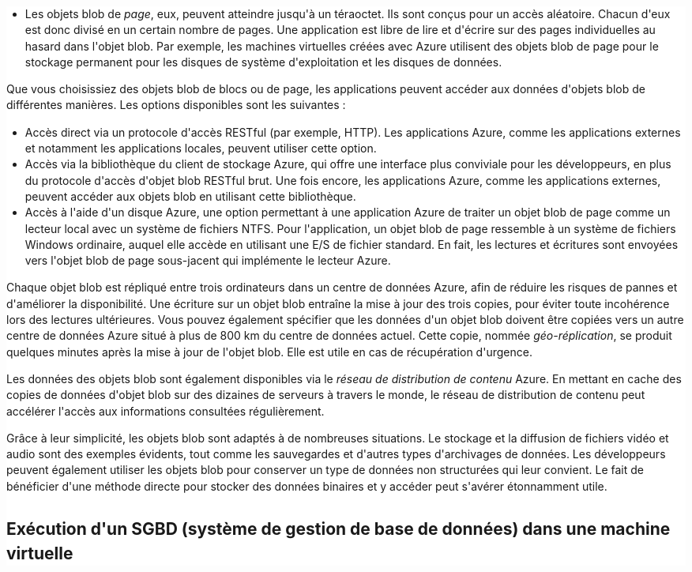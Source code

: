 * Les objets blob de *page*, eux, peuvent atteindre jusqu'à un
  téraoctet. Ils sont conçus pour un accès aléatoire. Chacun d'eux est
  donc divisé en un certain nombre de pages. Une application est libre
  de lire et d'écrire sur des pages individuelles au hasard dans l'objet
  blob. Par exemple, les machines virtuelles créées avec Azure utilisent
  des objets blob de page pour le stockage permanent pour les disques de
  système d'exploitation et les disques de données.

Que vous choisissiez des objets blob de blocs ou de page, les
applications peuvent accéder aux données d'objets blob de différentes
manières. Les options disponibles sont les suivantes :

* Accès direct via un protocole d'accès RESTful (par exemple, HTTP). Les
  applications Azure, comme les applications externes et notamment les
  applications locales, peuvent utiliser cette option.
* Accès via la bibliothèque du client de stockage Azure, qui offre une
  interface plus conviviale pour les développeurs, en plus du protocole
  d'accès d'objet blob RESTful brut. Une fois encore, les applications
  Azure, comme les applications externes, peuvent accéder aux objets
  blob en utilisant cette bibliothèque.
* Accès à l'aide d'un disque Azure, une option permettant à une
  application Azure de traiter un objet blob de page comme un lecteur
  local avec un système de fichiers NTFS. Pour l'application, un objet
  blob de page ressemble à un système de fichiers Windows ordinaire,
  auquel elle accède en utilisant une E/S de fichier standard. En fait,
  les lectures et écritures sont envoyées vers l'objet blob de page
  sous-jacent qui implémente le lecteur Azure.

Chaque objet blob est répliqué entre trois ordinateurs dans un centre de
données Azure, afin de réduire les risques de pannes et d'améliorer la
disponibilité. Une écriture sur un objet blob entraîne la mise à jour
des trois copies, pour éviter toute incohérence lors des lectures
ultérieures. Vous pouvez également spécifier que les données d'un objet
blob doivent être copiées vers un autre centre de données Azure situé à
plus de 800 km du centre de données actuel. Cette copie, nommée
*géo-réplication*, se produit quelques minutes après la mise à jour de
l'objet blob. Elle est utile en cas de récupération d'urgence.

Les données des objets blob sont également disponibles via le *réseau de
distribution de contenu* Azure. En mettant en cache des copies de
données d'objet blob sur des dizaines de serveurs à travers le monde, le
réseau de distribution de contenu peut accélérer l'accès aux
informations consultées régulièrement.

Grâce à leur simplicité, les objets blob sont adaptés à de nombreuses
situations. Le stockage et la diffusion de fichiers vidéo et audio sont
des exemples évidents, tout comme les sauvegardes et d'autres types
d'archivages de données. Les développeurs peuvent également utiliser les
objets blob pour conserver un type de données non structurées qui leur
convient. Le fait de bénéficier d'une méthode directe pour stocker des
données binaires et y accéder peut s'avérer étonnamment utile.
## <a name="dbinvm"></a>Exécution d'un SGBD (système de gestion de base de données) dans une machine virtuelle
